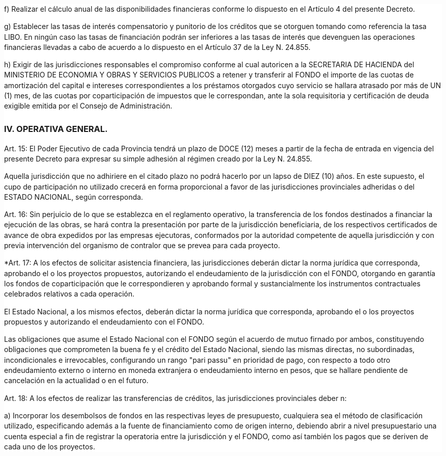 f)  Realizar  el cálculo anual de las disponibilidades  financieras conforme  lo dispuesto  en  el  Artículo  4  del  presente  Decreto.

g) Establecer las tasas de interés compensatorio y punitorio de los créditos que  se  otorguen tomando como referencia la tasa LIBO. En ningún caso las tasas  de  financiación podrán ser inferiores a las tasas de interés que devenguen las operaciones financieras llevadas a cabo de acuerdo a lo dispuesto en el Artículo 37 de la Ley N. 24.855.

h) Exigir de las jurisdicciones responsables el compromiso conforme al  cual autoricen a la SECRETARIA DE HACIENDA  del  MINISTERIO  DE ECONOMIA  Y  OBRAS  Y  SERVICIOS PUBLICOS a retener y transferir al FONDO  el importe de las  cuotas  de  amortización  del  capital  e intereses  correspondientes a los préstamos otorgados cuyo servicio se hallara atrasado  por  más  de  UN  (1)  mes,  de las cuotas por coparticipación de impuestos  que le correspondan, ante la  sola requisitoria  y  certificación de deuda  exigible  emitida  por  el Consejo de Administración.

### IV. OPERATIVA GENERAL.

<a id="15"></a>
Art. 15: El Poder  Ejecutivo de cada Provincia tendrá  un plazo de DOCE (12) meses a partir  de  la  fecha  de entrada en vigencia del presente Decreto para expresar su simple adhesión al régimen creado por la Ley N. 24.855.

Aquella jurisdicción que no adhiriere en el  citado  plazo no podrá hacerlo por un lapso de DIEZ (10) años. En este supuesto,  el  cupo de  participación  no  utilizado  crecerá  en forma proporcional a favor  de las jurisdicciones provinciales adheridas  o  del  ESTADO NACIONAL, según corresponda.

<a id="16"></a>
Art. 16:  Sin perjuicio de lo que se establezca en el reglamento operativo, la transferencia de los fondos destinados a financiar la ejecución de las obras, se hará  contra la presentación por parte de la jurisdicción  beneficiaria,  de  los respectivos certificados de avance de obra expedidos por las empresas  ejecutoras,  conformados por  la  autoridad competente de aquella jurisdicción y con  previa intervención  del  organismo  de  contralor que se prevea para cada proyecto.

<a id="17"></a>
*Art. 17: A los efectos de solicitar asistencia financiera, las jurisdicciones deberán dictar la norma jurídica que corresponda, aprobando el o los proyectos propuestos, autorizando el endeudamiento de la jurisdicción con el FONDO, otorgando en garantía los fondos de coparticipación que le correspondieren y aprobando  formal  y sustancialmente los instrumentos contractuales celebrados relativos a cada operación.

El Estado Nacional, a los mismos efectos, deberán dictar la norma jurídica que corresponda, aprobando el o los proyectos propuestos y autorizando el endeudamiento con el FONDO.

Las obligaciones que asume el Estado Nacional con el FONDO según el acuerdo de mutuo firnado por ambos, constituyendo obligaciones que comprometen la buena fe y el crédito del Estado Nacional, siendo las mismas directas, no subordinadas, incondicionales e irrevocables, configurando un rango "pari passu" en prioridad de pago, con respecto a todo otro endeudamiento externo o interno en moneda extranjera o endeudamiento interno en pesos, que se hallare pendiente de cancelación en la actualidad o en el futuro.

<a id="18"></a>
Art.  18:  A  los efectos  de  realizar  las  transferencias  de créditos, las jurisdicciones provinciales deber n:

a) Incorporar los desembolsos de fondos en las respectivas leyes de presupuesto, cualquiera  sea  el método de clasificación utilizado, especificando además a la fuente  de  financiamiento como de origen interno, debiendo abrir a nivel presupuestario  una cuenta especial a fin de registrar la operatoria entre la jurisdicción  y el FONDO, como  así también  los  pagos  que  se deriven de cada uno de  los proyectos.
